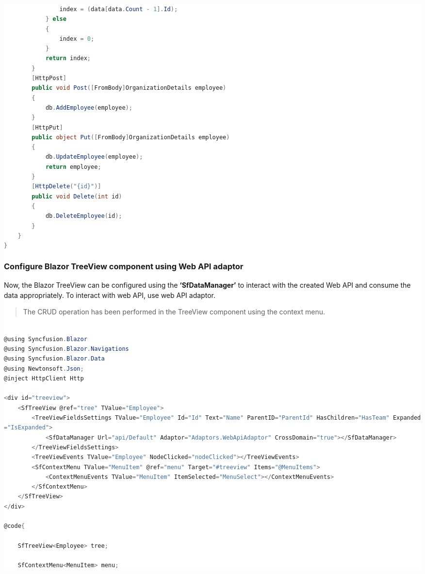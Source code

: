 ```csharp
                index = (data[data.Count - 1].Id);
            } else
            {
                index = 0;
            }
            return index;
        }
        [HttpPost]
        public void Post([FromBody]OrganizationDetails employee)
        {
            db.AddEmployee(employee);
        }
        [HttpPut]
        public object Put([FromBody]OrganizationDetails employee)
        {
            db.UpdateEmployee(employee);
            return employee;
        }
        [HttpDelete("{id}")]
        public void Delete(int id)
        {
            db.DeleteEmployee(id);
        }
    }
}

```

### Configure Blazor TreeView component using Web API adaptor

Now, the Blazor TreeView can be configured using the **‘SfDataManager’** to interact with the created Web API and consume the data appropriately. To interact with web API, use web API adaptor.

> The CRUD operation has been performed in the TreeView component using the context menu.

```csharp

@using Syncfusion.Blazor
@using Syncfusion.Blazor.Navigations
@using Syncfusion.Blazor.Data
@using Newtonsoft.Json;
@inject HttpClient Http

<div id="treeview">
    <SfTreeView @ref="tree" TValue="Employee">
        <TreeViewFieldsSettings TValue="Employee" Id="Id" Text="Name" ParentID="ParentId" HasChildren="HasTeam" Expanded="IsExpanded">
            <SfDataManager Url="api/Default" Adaptor="Adaptors.WebApiAdaptor" CrossDomain="true"></SfDataManager>
        </TreeViewFieldsSettings>
        <TreeViewEvents TValue="Employee" NodeClicked="nodeClicked"></TreeViewEvents>
        <SfContextMenu TValue="MenuItem" @ref="menu" Target="#treeview" Items="@MenuItems">
            <ContextMenuEvents TValue="MenuItem" ItemSelected="MenuSelect"></ContextMenuEvents>
        </SfContextMenu>
    </SfTreeView>
</div>

@code{

    SfTreeView<Employee> tree;

    SfContextMenu<MenuItem> menu;

```